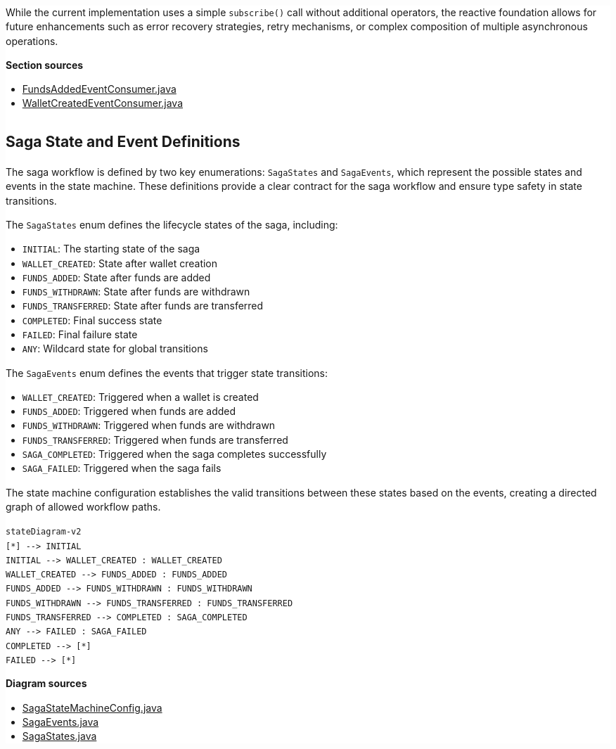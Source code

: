 While the current implementation uses a simple `subscribe()` call without additional operators, the reactive foundation allows for future enhancements such as error recovery strategies, retry mechanisms, or complex composition of multiple asynchronous operations.

**Section sources**
- [FundsAddedEventConsumer.java](file://src/main/java/dev/bloco/wallet/hub/infra/adapter/event/consumer/FundsAddedEventConsumer.java#L61-L78)
- [WalletCreatedEventConsumer.java](file://src/main/java/dev/bloco/wallet/hub/infra/adapter/event/consumer/WalletCreatedEventConsumer.java#L51-L67)

## Saga State and Event Definitions

The saga workflow is defined by two key enumerations: `SagaStates` and `SagaEvents`, which represent the possible states and events in the state machine. These definitions provide a clear contract for the saga workflow and ensure type safety in state transitions.

The `SagaStates` enum defines the lifecycle states of the saga, including:
- `INITIAL`: The starting state of the saga
- `WALLET_CREATED`: State after wallet creation
- `FUNDS_ADDED`: State after funds are added
- `FUNDS_WITHDRAWN`: State after funds are withdrawn
- `FUNDS_TRANSFERRED`: State after funds are transferred
- `COMPLETED`: Final success state
- `FAILED`: Final failure state
- `ANY`: Wildcard state for global transitions

The `SagaEvents` enum defines the events that trigger state transitions:
- `WALLET_CREATED`: Triggered when a wallet is created
- `FUNDS_ADDED`: Triggered when funds are added
- `FUNDS_WITHDRAWN`: Triggered when funds are withdrawn
- `FUNDS_TRANSFERRED`: Triggered when funds are transferred
- `SAGA_COMPLETED`: Triggered when the saga completes successfully
- `SAGA_FAILED`: Triggered when the saga fails

The state machine configuration establishes the valid transitions between these states based on the events, creating a directed graph of allowed workflow paths.

```mermaid
stateDiagram-v2
[*] --> INITIAL
INITIAL --> WALLET_CREATED : WALLET_CREATED
WALLET_CREATED --> FUNDS_ADDED : FUNDS_ADDED
FUNDS_ADDED --> FUNDS_WITHDRAWN : FUNDS_WITHDRAWN
FUNDS_WITHDRAWN --> FUNDS_TRANSFERRED : FUNDS_TRANSFERRED
FUNDS_TRANSFERRED --> COMPLETED : SAGA_COMPLETED
ANY --> FAILED : SAGA_FAILED
COMPLETED --> [*]
FAILED --> [*]
```

**Diagram sources**
- [SagaStateMachineConfig.java](file://src/main/java/dev/bloco/wallet/hub/infra/provider/data/config/SagaStateMachineConfig.java#L28-L117)
- [SagaEvents.java](file://src/main/java/dev/bloco/wallet/hub/infra/provider/data/config/SagaEvents.java#L20-L27)
- [SagaStates.java](file://src/main/java/dev/bloco/wallet/hub/infra/provider/data/config/SagaStates.java#L24-L33)
